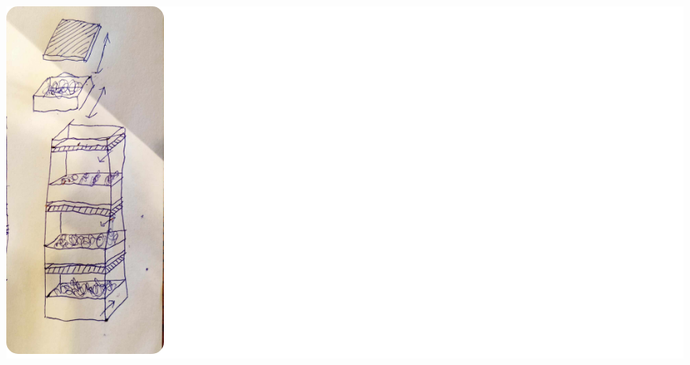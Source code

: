   <img src="/assets/img/Logboek/Sem1/figure2.jpg" alt="Concept 2" width="200" style="border-radius: 15px;"/>